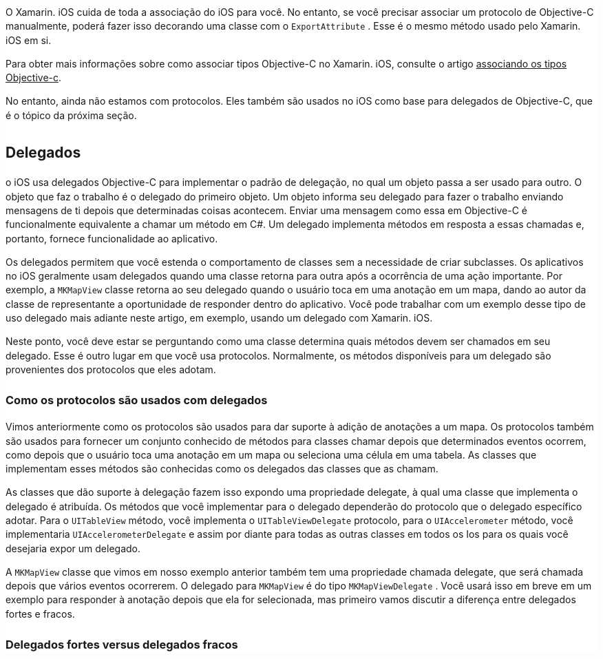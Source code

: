 O Xamarin. iOS cuida de toda a associação do iOS para você. No entanto, se você precisar associar um protocolo de Objective-C manualmente, poderá fazer isso decorando uma classe com o `ExportAttribute` . Esse é o mesmo método usado pelo Xamarin. iOS em si.

Para obter mais informações sobre como associar tipos Objective-C no Xamarin. iOS, consulte o artigo [associando os tipos Objective-c](~/ios/platform/binding-objective-c/index.md).

No entanto, ainda não estamos com protocolos. Eles também são usados no iOS como base para delegados de Objective-C, que é o tópico da próxima seção.

## <a name="delegates"></a>Delegados

o iOS usa delegados Objective-C para implementar o padrão de delegação, no qual um objeto passa a ser usado para outro. O objeto que faz o trabalho é o delegado do primeiro objeto. Um objeto informa seu delegado para fazer o trabalho enviando mensagens de ti depois que determinadas coisas acontecem. Enviar uma mensagem como essa em Objective-C é funcionalmente equivalente a chamar um método em C#. Um delegado implementa métodos em resposta a essas chamadas e, portanto, fornece funcionalidade ao aplicativo.

Os delegados permitem que você estenda o comportamento de classes sem a necessidade de criar subclasses. Os aplicativos no iOS geralmente usam delegados quando uma classe retorna para outra após a ocorrência de uma ação importante. Por exemplo, a `MKMapView` classe retorna ao seu delegado quando o usuário toca em uma anotação em um mapa, dando ao autor da classe de representante a oportunidade de responder dentro do aplicativo. Você pode trabalhar com um exemplo desse tipo de uso delegado mais adiante neste artigo, em exemplo, usando um delegado com Xamarin. iOS.

Neste ponto, você deve estar se perguntando como uma classe determina quais métodos devem ser chamados em seu delegado. Esse é outro lugar em que você usa protocolos. Normalmente, os métodos disponíveis para um delegado são provenientes dos protocolos que eles adotam.

### <a name="how-protocols-are-used-with-delegates"></a>Como os protocolos são usados com delegados

Vimos anteriormente como os protocolos são usados para dar suporte à adição de anotações a um mapa.
Os protocolos também são usados para fornecer um conjunto conhecido de métodos para classes chamar depois que determinados eventos ocorrem, como depois que o usuário toca uma anotação em um mapa ou seleciona uma célula em uma tabela. As classes que implementam esses métodos são conhecidas como os delegados das classes que as chamam.

As classes que dão suporte à delegação fazem isso expondo uma propriedade delegate, à qual uma classe que implementa o delegado é atribuída. Os métodos que você implementar para o delegado dependerão do protocolo que o delegado específico adotar. Para o `UITableView` método, você implementa o `UITableViewDelegate` protocolo, para o `UIAccelerometer` método, você implementaria `UIAccelerometerDelegate` e assim por diante para todas as outras classes em todos os Ios para os quais você desejaria expor um delegado.

A `MKMapView` classe que vimos em nosso exemplo anterior também tem uma propriedade chamada delegate, que será chamada depois que vários eventos ocorrerem. O delegado para `MKMapView` é do tipo `MKMapViewDelegate` .
Você usará isso em breve em um exemplo para responder à anotação depois que ela for selecionada, mas primeiro vamos discutir a diferença entre delegados fortes e fracos.

### <a name="strong-delegates-vs-weak-delegates"></a>Delegados fortes versus delegados fracos
